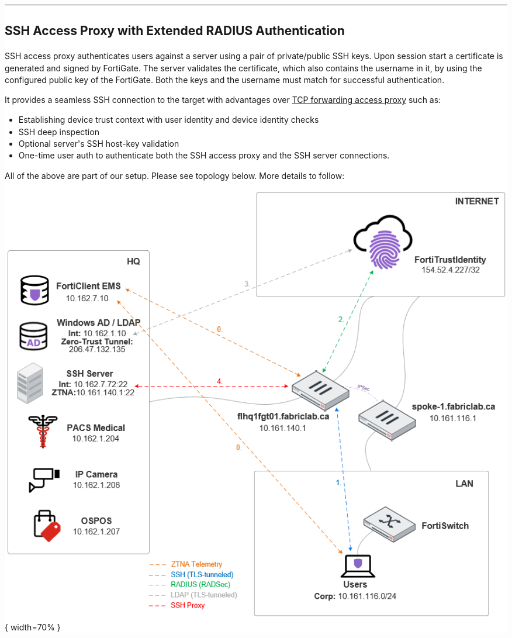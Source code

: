 ***

## SSH Access Proxy with Extended RADIUS Authentication

SSH access proxy authenticates users against a server using a pair of private/public SSH keys.
Upon session start a certificate is generated and signed by FortiGate.
The server validates the certificate, which also contains the username in it, by using the configured public key of the FortiGate.
Both the keys and the username must match for successful authentication.

It provides a seamless SSH connection to the target with advantages over [TCP forwarding access proxy](https://docs.fortinet.com/document/fortigate/7.4.1/administration-guide/101256) such as:

 * Establishing device trust context with user identity and device identity checks
 * SSH deep inspection
 * Optional server's SSH host-key validation
 * One-time user auth to authenticate both the SSH access proxy and the SSH server connections.

All of the above are part of our setup.
Please see topology below. More details to follow:

![SSH Access Proxy Diagram](./images/ztna_ssh_diagram.png){ width=70% }
